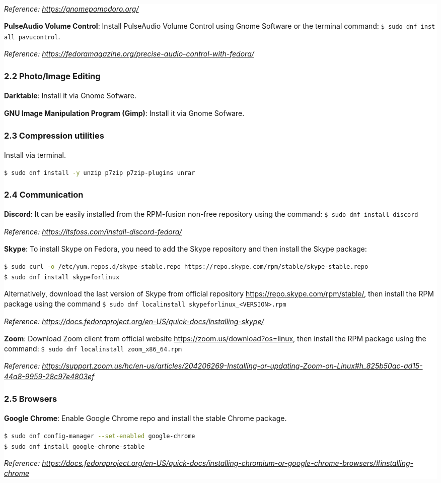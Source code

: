 *Reference: https://gnomepomodoro.org/*

**PulseAudio Volume Control**: Install PulseAudio Volume Control using Gnome Software or the terminal command: `$ sudo dnf install pavucontrol`.

*Reference: https://fedoramagazine.org/precise-audio-control-with-fedora/*

### 2.2 Photo/Image Editing

**Darktable**: Install it via Gnome Sofware.

**GNU Image Manipulation Program (Gimp)**: Install it via Gnome Sofware.

### 2.3 Compression utilities

Install via terminal.

```bash
$ sudo dnf install -y unzip p7zip p7zip-plugins unrar 
```

### 2.4 Communication

**Discord**: It can be easily installed from the RPM-fusion non-free repository using the command: `$ sudo dnf install discord`

*Reference: https://itsfoss.com/install-discord-fedora/*

**Skype**: To install Skype on Fedora, you need to add the Skype repository and then install the Skype package:

```bash
$ sudo curl -o /etc/yum.repos.d/skype-stable.repo https://repo.skype.com/rpm/stable/skype-stable.repo
$ sudo dnf install skypeforlinux
```
Alternatively, download the last version of Skype from official repository https://repo.skype.com/rpm/stable/, then install the RPM package using the command `$ sudo dnf localinstall skypeforlinux_<VERSION>.rpm`

*Reference: https://docs.fedoraproject.org/en-US/quick-docs/installing-skype/*

**Zoom**: Download Zoom client from official website https://zoom.us/download?os=linux, then install the RPM package using the command: `$ sudo dnf localinstall zoom_x86_64.rpm`

*Reference: https://support.zoom.us/hc/en-us/articles/204206269-Installing-or-updating-Zoom-on-Linux#h_825b50ac-ad15-44a8-9959-28c97e4803ef*

### 2.5 Browsers

**Google Chrome**: Enable Google Chrome repo and install the stable Chrome package.

```bash
$ sudo dnf config-manager --set-enabled google-chrome
$ sudo dnf install google-chrome-stable
```

*Reference: https://docs.fedoraproject.org/en-US/quick-docs/installing-chromium-or-google-chrome-browsers/#installing-chrome*
